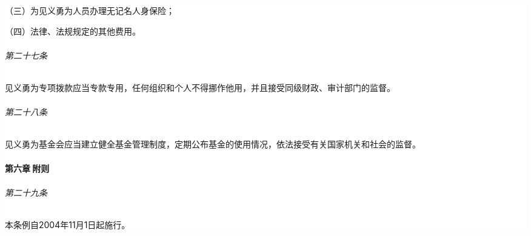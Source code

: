 （三）为见义勇为人员办理无记名人身保险；

（四）法律、法规规定的其他费用。

###### 第二十七条

见义勇为专项拨款应当专款专用，任何组织和个人不得挪作他用，并且接受同级财政、审计部门的监督。

###### 第二十八条

见义勇为基金会应当建立健全基金管理制度，定期公布基金的使用情况，依法接受有关国家机关和社会的监督。

#### 第六章 附则

###### 第二十九条

本条例自2004年11月1日起施行。

